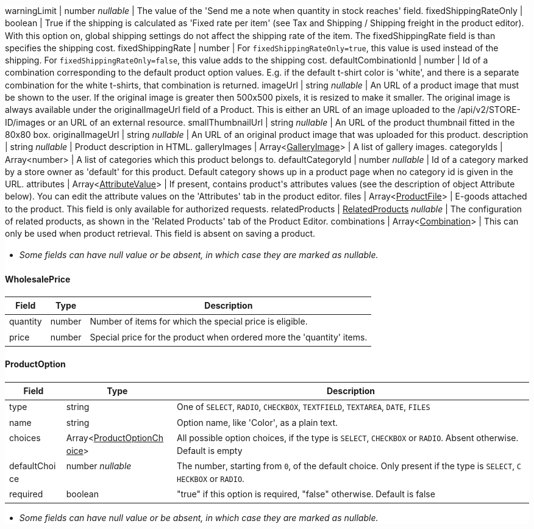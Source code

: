warningLimit |	number *nullable* |	The value of the 'Send me a note when quantity in stock reaches' field.
fixedShippingRateOnly |	boolean |	True if the shipping is calculated as 'Fixed rate per item' (see Tax and Shipping / Shipping freight in the product editor). With this option on, global shipping settings do not affect the shipping rate of the item. The fixedShippingRate field is than specifies the shipping cost.
fixedShippingRate |	number |	For `fixedShippingRateOnly=true`, this value is used instead of the shipping. For `fixedShippingRateOnly=false`, this value adds to the shipping cost.
defaultCombinationId |	number |	Id of a combination corresponding to the default product option values. E.g. if the default t-shirt color is 'white', and there is a separate combination for the white t-shirts, that combination is returned.
imageUrl |	string *nullable* |	An URL of a product image that must be shown to the user. If the original image is greater then 500x500 pixels, it is resized to make it smaller. The original image is always available under the originalImageUrl field of a Product. This is either an URL of an image uploaded to the /api/v2/STORE-ID/images or an URL of an external resource.
smallThumbnailUrl |	string *nullable* |	An URL of the product thumbnail fitted in the 80x80 box.
originalImageUrl |	string *nullable* |	An URL of an original product image that was uploaded for this product.
description	| string *nullable* |	Product description in HTML.
galleryImages | Array\<[GalleryImage](http://google.com)\> |	A list of gallery images.
categoryIds | Array\<number\> |	A list of categories which this product belongs to.
defaultCategoryId |	number *nullable* |	Id of a category marked by a store owner as 'default' for this product. Default category shows up in a product page when no category id is given in the URL.
attributes | Array\<[AttributeValue](http://google.com)\> |	If present, contains product's attributes values (see the description of object Attribute below). You can edit the attribute values on the 'Attributes' tab in the product editor.
files | Array\<[ProductFile](http://google.com)\> |	E-goods attached to the product. This field is only available for authorized requests.
relatedProducts |	[RelatedProducts](http://google.com) *nullable* |	The configuration of related products, as shown in the 'Related Products' tab of the Product Editor.
combinations | Array\<[Combination](http://google.com)\> |	This can only be used when product retrieval. This field is absent on saving a product.
* *Some fields can have null value or be absent, in which case they are marked as nullable.*

#### WholesalePrice
**Field** |	**Type**	| **Description**
-------------- | -------------- | --------------
quantity |	number |	Number of items for which the special price is eligible.
price |	number |	Special price for the product when ordered more the 'quantity' items.

#### ProductOption
**Field** |	**Type**	| **Description**
-------------- | -------------- | --------------
type |	string | One of `SELECT`, `RADIO`, `CHECKBOX`, `TEXTFIELD`, `TEXTAREA`, `DATE`, `FILES`
name |	string |	Option name, like 'Color', as a plain text.
choices | Array\<[ProductOptionChoice](http://google.com)\> |	All possible option choices, if the type is `SELECT`, `CHECKBOX` or `RADIO`. Absent otherwise. Default is empty
defaultChoice |	number *nullable* |	The number, starting from `0`, of the default choice. Only present if the type is `SELECT`, `CHECKBOX` or `RADIO`.
required |	boolean |	"true" if this option is required, "false" otherwise. Default is false
* *Some fields can have null value or be absent, in which case they are marked as nullable.*
